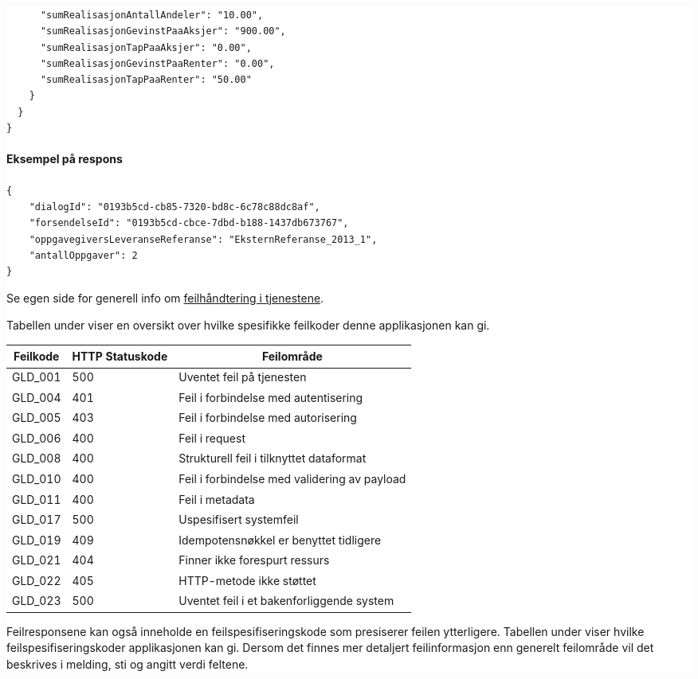 ```
      "sumRealisasjonAntallAndeler": "10.00",
      "sumRealisasjonGevinstPaaAksjer": "900.00",
      "sumRealisasjonTapPaaAksjer": "0.00",
      "sumRealisasjonGevinstPaaRenter": "0.00",
      "sumRealisasjonTapPaaRenter": "50.00"
    }
  }
}
```

#### Eksempel på respons

```
{
    "dialogId": "0193b5cd-cb85-7320-bd8c-6c78c88dc8af",
    "forsendelseId": "0193b5cd-cbce-7dbd-b188-1437db673767",
    "oppgavegiversLeveranseReferanse": "EksternReferanse_2013_1",
    "antallOppgaver": 2
}
```

</TabItem>
<TabItem headerText="Feilkoder" itemKey="itemKey-3">

Se egen side for generell info om [feilhåndtering i tjenestene](../om/feil.md).

Tabellen under viser en oversikt over hvilke spesifikke feilkoder denne applikasjonen kan gi.

| Feilkode | HTTP Statuskode | Feilområde                                   |
|----------|-----------------|----------------------------------------------|
| GLD_001  | 500             | Uventet feil på tjenesten                    |
| GLD_004  | 401             | Feil i forbindelse med autentisering         |
| GLD_005  | 403             | Feil i forbindelse med autorisering          |
| GLD_006  | 400             | Feil i request                               |
| GLD_008  | 400             | Strukturell feil i tilknyttet dataformat     |
| GLD_010  | 400             | Feil i forbindelse med validering av payload |
| GLD_011  | 400             | Feil i metadata                              |
| GLD_017  | 500             | Uspesifisert systemfeil                      |
| GLD_019  | 409             | Idempotensnøkkel er benyttet tidligere       |
| GLD_021  | 404             | Finner ikke forespurt ressurs                |
| GLD_022  | 405             | HTTP-metode ikke støttet                     |
| GLD_023  | 500             | Uventet feil i et bakenforliggende system    |

Feilresponsene kan også inneholde en feilspesifiseringskode som presiserer feilen ytterligere.
Tabellen under viser hvilke feilspesifiseringskoder applikasjonen kan gi.
Dersom det finnes mer detaljert feilinformasjon enn generelt feilområde vil det beskrives i melding, sti og angitt verdi
feltene.
